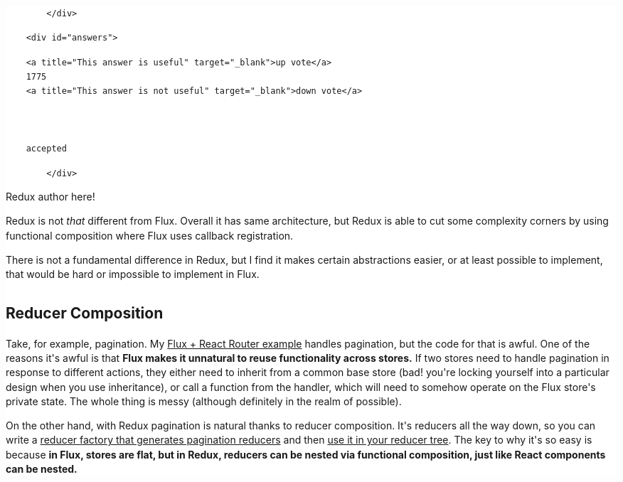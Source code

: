     
</div>

                
            </div>
</div>



        <div id="answers">

                
                




  

<div id="answer-32920459">
    <div>
            <div>
                

<div>
        
        <a title="This answer is useful" target="_blank">up vote</a>
        1775
        <a title="This answer is not useful" target="_blank">down vote</a>



        accepted

</div>

            </div>
            


<div>
    <div>
<p>Redux author here!  </p>

<p>Redux is not <em>that</em> different from Flux. Overall it has same architecture, but Redux is able to cut some complexity corners by using functional composition where Flux uses callback registration.</p>

<p>There is not a fundamental difference in Redux, but I find it makes certain abstractions easier, or at least possible to implement, that would be hard or impossible to implement in Flux.</p>

<h2>Reducer Composition</h2>

<p>Take, for example, pagination. My <a href="https://github.com/gaearon/flux-react-router-example" target="_blank">Flux + React Router example</a> handles pagination, but the code for that is awful. One of the reasons it's awful is that <strong>Flux makes it unnatural to reuse functionality across stores.</strong> If two stores need to handle pagination in response to different actions, they either need to inherit from a common base store (bad! you're locking yourself into a particular design when you use inheritance), or call a function from the handler, which will need to somehow operate on the Flux store's private state. The whole thing is messy (although definitely in the realm of possible).</p>

<p>On the other hand, with Redux pagination is natural thanks to reducer composition. It's reducers all the way down, so you can write a <a href="https://github.com/reactjs/redux/blob/ecb1bb453a60408543f5760bba0aa4c767650ba2/examples/real-world/reducers/paginate.js" target="_blank">reducer factory that generates pagination reducers</a> and then <a href="https://github.com/reactjs/redux/blob/ecb1bb453a60408543f5760bba0aa4c767650ba2/examples/real-world/reducers/index.js#L29-L46" target="_blank">use it in your reducer tree</a>. The key to why it's so easy is because <strong>in Flux, stores are flat, but in Redux, reducers can be nested via functional composition, just like React components can be nested.</strong></p>
